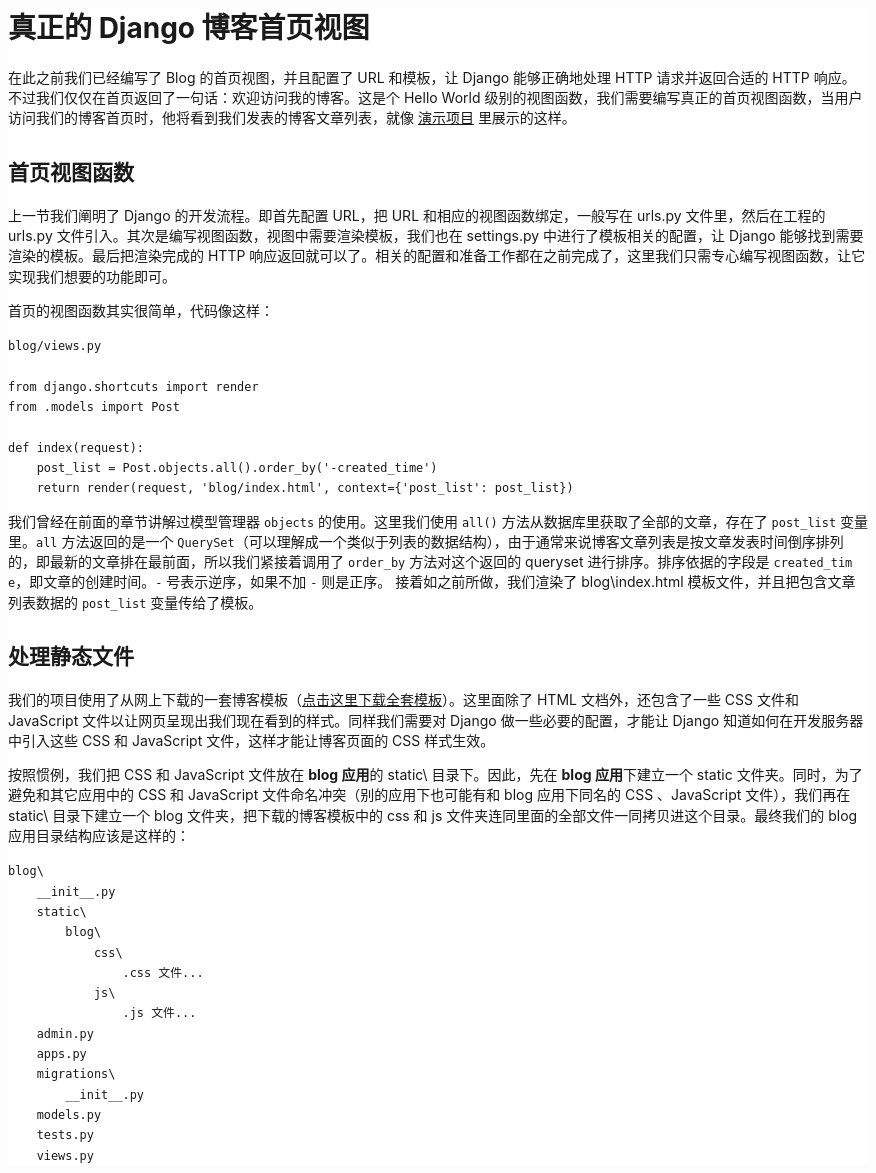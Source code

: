 # 真正的 Django 博客首页视图

在此之前我们已经编写了 Blog 的首页视图，并且配置了 URL 和模板，让 Django 能够正确地处理 HTTP 请求并返回合适的 HTTP 响应。不过我们仅仅在首页返回了一句话：欢迎访问我的博客。这是个 Hello World 级别的视图函数，我们需要编写真正的首页视图函数，当用户访问我们的博客首页时，他将看到我们发表的博客文章列表，就像 [演示项目](http://demo.zmrenwu.com/) 里展示的这样。

## 首页视图函数

上一节我们阐明了 Django 的开发流程。即首先配置 URL，把 URL 和相应的视图函数绑定，一般写在 urls.py 文件里，然后在工程的 urls.py 文件引入。其次是编写视图函数，视图中需要渲染模板，我们也在 settings.py 中进行了模板相关的配置，让 Django 能够找到需要渲染的模板。最后把渲染完成的 HTTP 响应返回就可以了。相关的配置和准备工作都在之前完成了，这里我们只需专心编写视图函数，让它实现我们想要的功能即可。

首页的视图函数其实很简单，代码像这样：

```
blog/views.py

from django.shortcuts import render
from .models import Post

def index(request):
    post_list = Post.objects.all().order_by('-created_time')
    return render(request, 'blog/index.html', context={'post_list': post_list})

```

我们曾经在前面的章节讲解过模型管理器 `objects` 的使用。这里我们使用 `all()` 方法从数据库里获取了全部的文章，存在了 `post_list` 变量里。`all` 方法返回的是一个 `QuerySet`（可以理解成一个类似于列表的数据结构），由于通常来说博客文章列表是按文章发表时间倒序排列的，即最新的文章排在最前面，所以我们紧接着调用了 `order_by` 方法对这个返回的 queryset 进行排序。排序依据的字段是 `created_time`，即文章的创建时间。`-` 号表示逆序，如果不加 `-` 则是正序。 接着如之前所做，我们渲染了 blog\index.html 模板文件，并且把包含文章列表数据的 `post_list` 变量传给了模板。

## 处理静态文件

我们的项目使用了从网上下载的一套博客模板（[点击这里下载全套模板](https://github.com/zmrenwu/django-blog-tutorial-templates)）。这里面除了 HTML 文档外，还包含了一些 CSS 文件和 JavaScript 文件以让网页呈现出我们现在看到的样式。同样我们需要对 Django 做一些必要的配置，才能让 Django 知道如何在开发服务器中引入这些 CSS 和 JavaScript 文件，这样才能让博客页面的 CSS 样式生效。

按照惯例，我们把 CSS 和 JavaScript 文件放在 **blog 应用**的 static\ 目录下。因此，先在 **blog 应用**下建立一个 static 文件夹。同时，为了避免和其它应用中的 CSS 和 JavaScript 文件命名冲突（别的应用下也可能有和 blog 应用下同名的 CSS 、JavaScript 文件），我们再在 static\ 目录下建立一个 blog 文件夹，把下载的博客模板中的 css 和 js 文件夹连同里面的全部文件一同拷贝进这个目录。最终我们的 blog 应用目录结构应该是这样的：

```
blog\
    __init__.py
    static\
        blog\
            css\
                .css 文件...
            js\
                .js 文件...
    admin.py
    apps.py
    migrations\
        __init__.py
    models.py
    tests.py
    views.py

```
